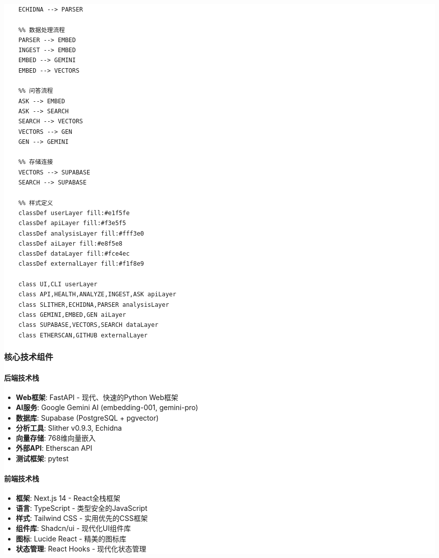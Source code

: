 ```mermaid
    ECHIDNA --> PARSER
    
    %% 数据处理流程
    PARSER --> EMBED
    INGEST --> EMBED
    EMBED --> GEMINI
    EMBED --> VECTORS
    
    %% 问答流程
    ASK --> EMBED
    ASK --> SEARCH
    SEARCH --> VECTORS
    VECTORS --> GEN
    GEN --> GEMINI
    
    %% 存储连接
    VECTORS --> SUPABASE
    SEARCH --> SUPABASE
    
    %% 样式定义
    classDef userLayer fill:#e1f5fe
    classDef apiLayer fill:#f3e5f5
    classDef analysisLayer fill:#fff3e0
    classDef aiLayer fill:#e8f5e8
    classDef dataLayer fill:#fce4ec
    classDef externalLayer fill:#f1f8e9
    
    class UI,CLI userLayer
    class API,HEALTH,ANALYZE,INGEST,ASK apiLayer
    class SLITHER,ECHIDNA,PARSER analysisLayer
    class GEMINI,EMBED,GEN aiLayer
    class SUPABASE,VECTORS,SEARCH dataLayer
    class ETHERSCAN,GITHUB externalLayer
```

### 核心技术组件

#### 后端技术栈
- **Web框架**: FastAPI - 现代、快速的Python Web框架
- **AI服务**: Google Gemini AI (embedding-001, gemini-pro)
- **数据库**: Supabase (PostgreSQL + pgvector)
- **分析工具**: Slither v0.9.3, Echidna
- **向量存储**: 768维向量嵌入
- **外部API**: Etherscan API
- **测试框架**: pytest

#### 前端技术栈
- **框架**: Next.js 14 - React全栈框架
- **语言**: TypeScript - 类型安全的JavaScript
- **样式**: Tailwind CSS - 实用优先的CSS框架
- **组件库**: Shadcn/ui - 现代化UI组件库
- **图标**: Lucide React - 精美的图标库
- **状态管理**: React Hooks - 现代化状态管理
